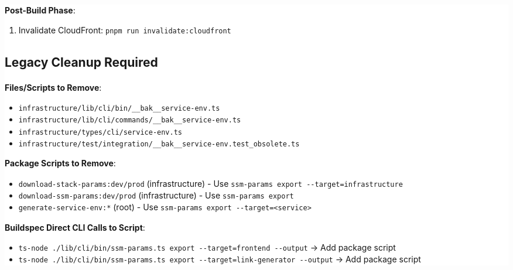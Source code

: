 **Post-Build Phase**:

1. Invalidate CloudFront: `pnpm run invalidate:cloudfront`

## Legacy Cleanup Required

**Files/Scripts to Remove**:

- `infrastructure/lib/cli/bin/__bak__service-env.ts`
- `infrastructure/lib/cli/commands/__bak__service-env.ts`
- `infrastructure/types/cli/service-env.ts`
- `infrastructure/test/integration/__bak__service-env.test_obsolete.ts`

**Package Scripts to Remove**:

- `download-stack-params:dev/prod` (infrastructure) - Use `ssm-params export --target=infrastructure`
- `download-ssm-params:dev/prod` (infrastructure) - Use `ssm-params export`
- `generate-service-env:*` (root) - Use `ssm-params export --target=<service>`

**Buildspec Direct CLI Calls to Script**:

- `ts-node ./lib/cli/bin/ssm-params.ts export --target=frontend --output` → Add package script
- `ts-node ./lib/cli/bin/ssm-params.ts export --target=link-generator --output` → Add package script
